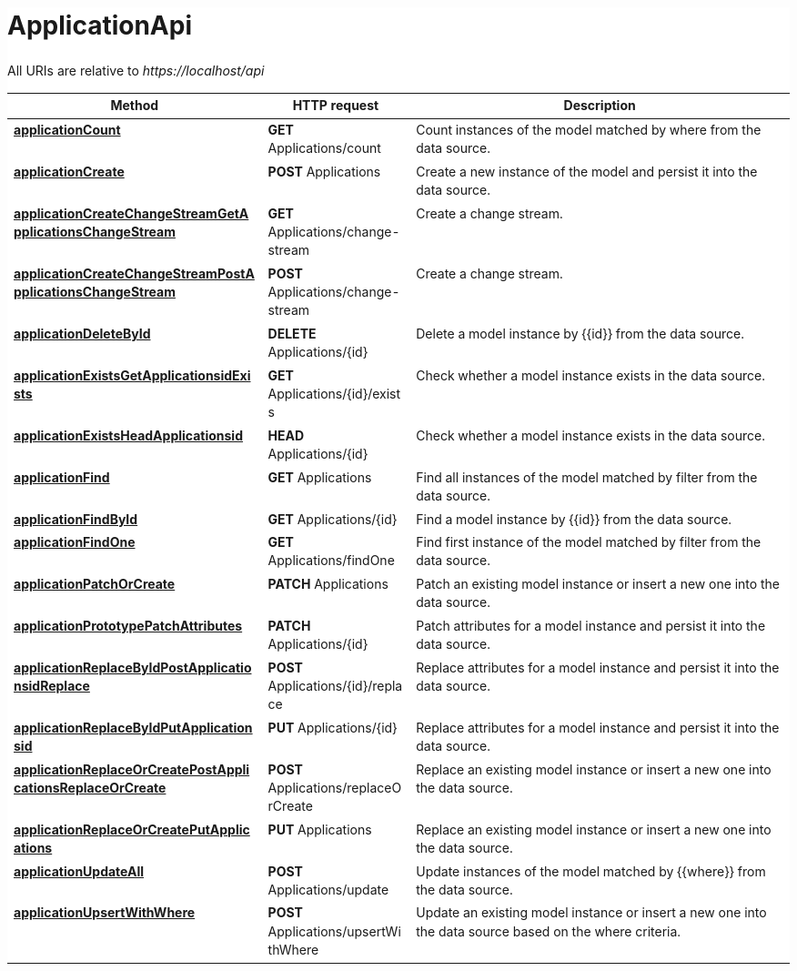 # ApplicationApi

All URIs are relative to *https://localhost/api*

Method | HTTP request | Description
------------- | ------------- | -------------
[**applicationCount**](ApplicationApi.md#applicationCount) | **GET** Applications/count | Count instances of the model matched by where from the data source.
[**applicationCreate**](ApplicationApi.md#applicationCreate) | **POST** Applications | Create a new instance of the model and persist it into the data source.
[**applicationCreateChangeStreamGetApplicationsChangeStream**](ApplicationApi.md#applicationCreateChangeStreamGetApplicationsChangeStream) | **GET** Applications/change-stream | Create a change stream.
[**applicationCreateChangeStreamPostApplicationsChangeStream**](ApplicationApi.md#applicationCreateChangeStreamPostApplicationsChangeStream) | **POST** Applications/change-stream | Create a change stream.
[**applicationDeleteById**](ApplicationApi.md#applicationDeleteById) | **DELETE** Applications/{id} | Delete a model instance by {{id}} from the data source.
[**applicationExistsGetApplicationsidExists**](ApplicationApi.md#applicationExistsGetApplicationsidExists) | **GET** Applications/{id}/exists | Check whether a model instance exists in the data source.
[**applicationExistsHeadApplicationsid**](ApplicationApi.md#applicationExistsHeadApplicationsid) | **HEAD** Applications/{id} | Check whether a model instance exists in the data source.
[**applicationFind**](ApplicationApi.md#applicationFind) | **GET** Applications | Find all instances of the model matched by filter from the data source.
[**applicationFindById**](ApplicationApi.md#applicationFindById) | **GET** Applications/{id} | Find a model instance by {{id}} from the data source.
[**applicationFindOne**](ApplicationApi.md#applicationFindOne) | **GET** Applications/findOne | Find first instance of the model matched by filter from the data source.
[**applicationPatchOrCreate**](ApplicationApi.md#applicationPatchOrCreate) | **PATCH** Applications | Patch an existing model instance or insert a new one into the data source.
[**applicationPrototypePatchAttributes**](ApplicationApi.md#applicationPrototypePatchAttributes) | **PATCH** Applications/{id} | Patch attributes for a model instance and persist it into the data source.
[**applicationReplaceByIdPostApplicationsidReplace**](ApplicationApi.md#applicationReplaceByIdPostApplicationsidReplace) | **POST** Applications/{id}/replace | Replace attributes for a model instance and persist it into the data source.
[**applicationReplaceByIdPutApplicationsid**](ApplicationApi.md#applicationReplaceByIdPutApplicationsid) | **PUT** Applications/{id} | Replace attributes for a model instance and persist it into the data source.
[**applicationReplaceOrCreatePostApplicationsReplaceOrCreate**](ApplicationApi.md#applicationReplaceOrCreatePostApplicationsReplaceOrCreate) | **POST** Applications/replaceOrCreate | Replace an existing model instance or insert a new one into the data source.
[**applicationReplaceOrCreatePutApplications**](ApplicationApi.md#applicationReplaceOrCreatePutApplications) | **PUT** Applications | Replace an existing model instance or insert a new one into the data source.
[**applicationUpdateAll**](ApplicationApi.md#applicationUpdateAll) | **POST** Applications/update | Update instances of the model matched by {{where}} from the data source.
[**applicationUpsertWithWhere**](ApplicationApi.md#applicationUpsertWithWhere) | **POST** Applications/upsertWithWhere | Update an existing model instance or insert a new one into the data source based on the where criteria.
